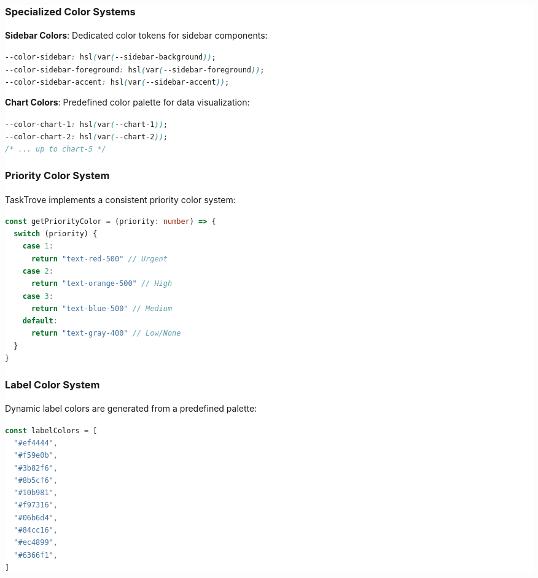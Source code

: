 ### Specialized Color Systems

**Sidebar Colors**: Dedicated color tokens for sidebar components:

```css
--color-sidebar: hsl(var(--sidebar-background));
--color-sidebar-foreground: hsl(var(--sidebar-foreground));
--color-sidebar-accent: hsl(var(--sidebar-accent));
```

**Chart Colors**: Predefined color palette for data visualization:

```css
--color-chart-1: hsl(var(--chart-1));
--color-chart-2: hsl(var(--chart-2));
/* ... up to chart-5 */
```

### Priority Color System

TaskTrove implements a consistent priority color system:

```typescript
const getPriorityColor = (priority: number) => {
  switch (priority) {
    case 1:
      return "text-red-500" // Urgent
    case 2:
      return "text-orange-500" // High
    case 3:
      return "text-blue-500" // Medium
    default:
      return "text-gray-400" // Low/None
  }
}
```

### Label Color System

Dynamic label colors are generated from a predefined palette:

```typescript
const labelColors = [
  "#ef4444",
  "#f59e0b",
  "#3b82f6",
  "#8b5cf6",
  "#10b981",
  "#f97316",
  "#06b6d4",
  "#84cc16",
  "#ec4899",
  "#6366f1",
]
```
